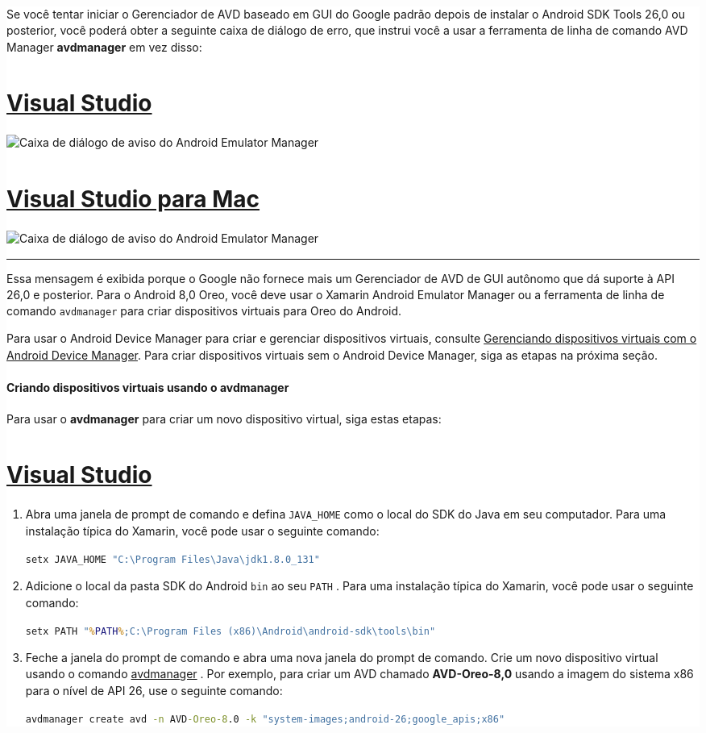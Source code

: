 Se você tentar iniciar o Gerenciador de AVD baseado em GUI do Google padrão depois de instalar o Android SDK Tools 26,0 ou posterior, você poderá obter a seguinte caixa de diálogo de erro, que instrui você a usar a ferramenta de linha de comando AVD Manager **avdmanager** em vez disso:

# <a name="visual-studio"></a>[Visual Studio](#tab/windows)

![Caixa de diálogo de aviso do Android Emulator Manager](oreo-images/win/03-avd-warning.png)

# <a name="visual-studio-for-mac"></a>[Visual Studio para Mac](#tab/macos)

![Caixa de diálogo de aviso do Android Emulator Manager](oreo-images/mac/03-avd-warning.png)

-----

Essa mensagem é exibida porque o Google não fornece mais um Gerenciador de AVD de GUI autônomo que dá suporte à API 26,0 e posterior. Para o Android 8,0 Oreo, você deve usar o Xamarin Android Emulator Manager ou a ferramenta de linha de comando `avdmanager` para criar dispositivos virtuais para Oreo do Android.

Para usar o Android Device Manager para criar e gerenciar dispositivos virtuais, consulte [Gerenciando dispositivos virtuais com o Android Device Manager](~/android/get-started/installation/android-emulator/device-manager.md).
Para criar dispositivos virtuais sem o Android Device Manager, siga as etapas na próxima seção.

#### <a name="creating-virtual-devices-using-avdmanager"></a>Criando dispositivos virtuais usando o avdmanager

Para usar o **avdmanager** para criar um novo dispositivo virtual, siga estas etapas:

# <a name="visual-studio"></a>[Visual Studio](#tab/windows)

1. Abra uma janela de prompt de comando e defina `JAVA_HOME` como o local do SDK do Java em seu computador. Para uma instalação típica do Xamarin, você pode usar o seguinte comando:

    ```cmd
    setx JAVA_HOME "C:\Program Files\Java\jdk1.8.0_131"
    ```

2. Adicione o local da pasta SDK do Android `bin` ao seu `PATH` .
    Para uma instalação típica do Xamarin, você pode usar o seguinte comando:

    ```cmd
    setx PATH "%PATH%;C:\Program Files (x86)\Android\android-sdk\tools\bin"
    ```

3. Feche a janela do prompt de comando e abra uma nova janela do prompt de comando. Crie um novo dispositivo virtual usando o comando [avdmanager](https://developer.android.com/studio/command-line/avdmanager.html) . Por exemplo, para criar um AVD chamado **AVD-Oreo-8,0** usando a imagem do sistema x86 para o nível de API 26, use o seguinte comando:

    ```cmd
    avdmanager create avd -n AVD-Oreo-8.0 -k "system-images;android-26;google_apis;x86"
    ```

